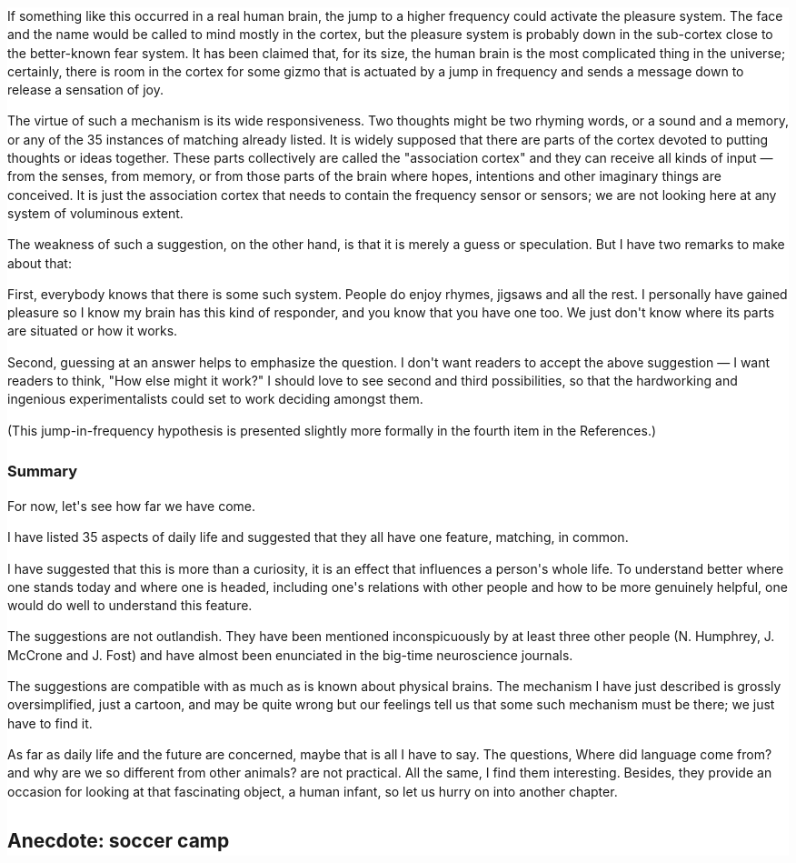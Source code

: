 If something like this occurred in a real human brain, the jump to a higher frequency could activate the pleasure system. The face and the name would be called to mind mostly in the cortex, but the pleasure system is probably down in the sub-cortex close to the better-known fear system. It has been claimed that, for its size, the human brain is the most complicated thing in the universe; certainly, there is room in the cortex for some gizmo that is actuated by a jump in frequency and sends a message down to release a sensation of joy. 

The virtue of such a mechanism is its wide responsiveness. Two thoughts might be two rhyming words, or a sound and a memory, or any of the 35 instances of matching already listed. It is widely supposed that there are parts of the cortex devoted to putting thoughts or ideas together. These parts collectively are called the "association cortex" and they can receive all kinds of input &mdash; from the senses, from memory, or from those parts of the brain where hopes, intentions and other imaginary things are conceived. It is just the association cortex that needs to contain the frequency sensor or sensors; we are not looking here at any system of voluminous extent. 

The weakness of such a suggestion, on the other hand, is that it is merely a guess or speculation. But I have two remarks to make about that: 

First, everybody knows that there is some such system. People do enjoy rhymes, jigsaws and all the rest. I personally have gained pleasure so I know my brain has this kind of responder, and you know that you have one too. We just don't know where its parts are situated or how it works. 

Second, guessing at an answer helps to emphasize the question. I don't want readers to accept the above suggestion &mdash; I want readers to think, "How else might it work?" I should love to see second and third possibilities, so that the hardworking and ingenious experimentalists could set to work deciding amongst them. 

(This jump-in-frequency hypothesis is presented slightly more formally in the fourth item in the References.) 

### Summary 

For now, let's see how far we have come. 

I have listed 35 aspects of daily life and suggested that they all have one feature, matching, in common. 

I have suggested that this is more than a curiosity, it is an effect that influences a person's whole life. To understand better where one stands today and where one is headed, including one's relations with other people and how to be more genuinely helpful, one would do well to understand this feature. 

The suggestions are not outlandish. They have been mentioned inconspicuously by at least three other people (N. Humphrey, J.  McCrone and J. Fost) and have almost been enunciated in the big-time neuroscience journals. 

The suggestions are compatible with as much as is known about physical brains. The mechanism I have just described is grossly oversimplified, just a cartoon, and may be quite wrong but our feelings tell us that some such mechanism must be there; we just have to find it. 

As far as daily life and the future are concerned, maybe that is all I have to say. The questions, Where did language come from? and why are we so different from other animals? are not practical. All the same, I find them interesting. Besides, they provide an occasion for looking at that fascinating object, a human infant, so let us hurry on into another chapter. 
## Anecdote: soccer camp 
